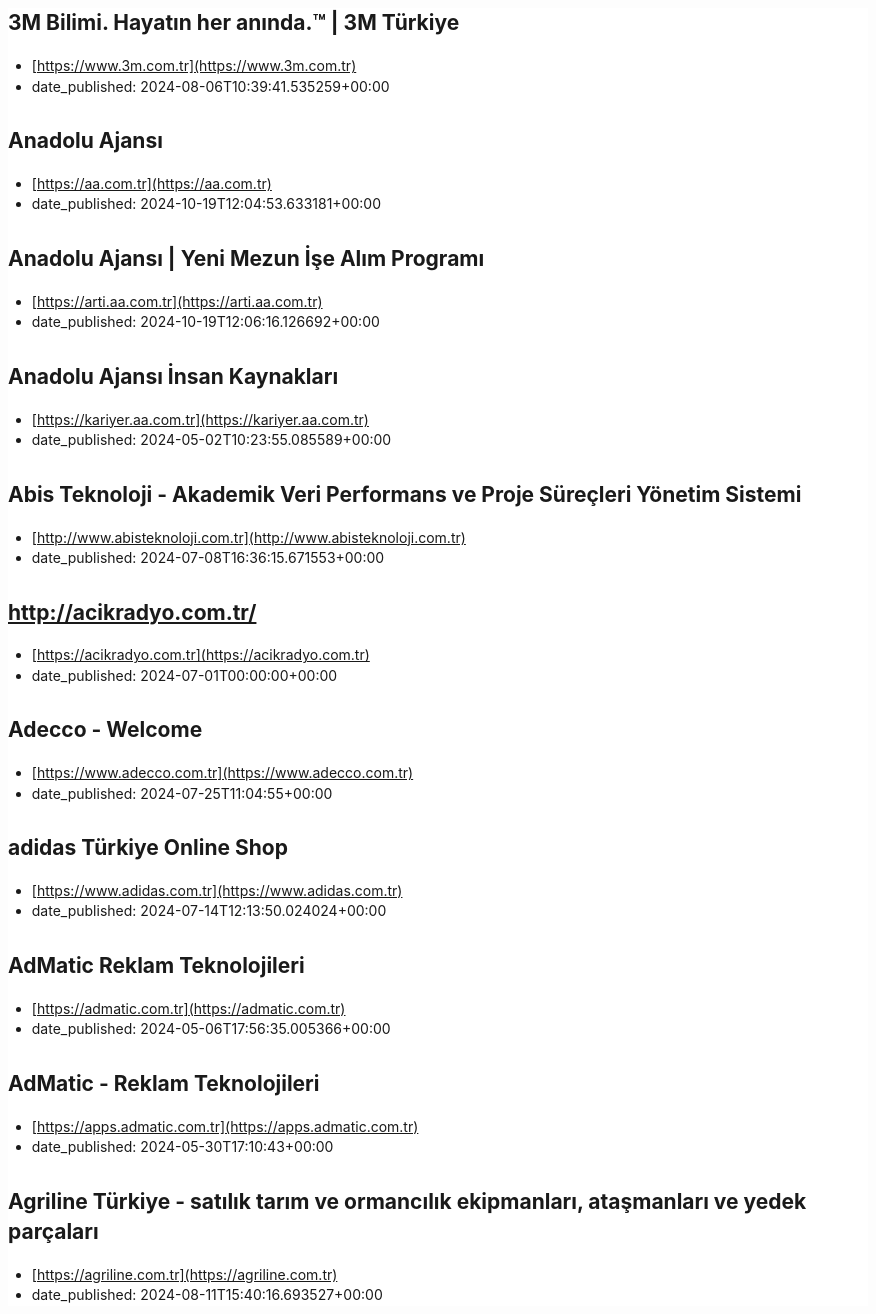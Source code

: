  ## 3M Bilimi. Hayatın her anında.™ | 3M Türkiye
 - [https://www.3m.com.tr](https://www.3m.com.tr)
 - date_published: 2024-08-06T10:39:41.535259+00:00

 ## Anadolu Ajansı
 - [https://aa.com.tr](https://aa.com.tr)
 - date_published: 2024-10-19T12:04:53.633181+00:00

 ## Anadolu Ajansı | Yeni Mezun İşe Alım Programı
 - [https://arti.aa.com.tr](https://arti.aa.com.tr)
 - date_published: 2024-10-19T12:06:16.126692+00:00

 ## Anadolu Ajansı İnsan Kaynakları
 - [https://kariyer.aa.com.tr](https://kariyer.aa.com.tr)
 - date_published: 2024-05-02T10:23:55.085589+00:00

 ## Abis Teknoloji - Akademik Veri Performans ve Proje Süreçleri Yönetim Sistemi
 - [http://www.abisteknoloji.com.tr](http://www.abisteknoloji.com.tr)
 - date_published: 2024-07-08T16:36:15.671553+00:00

 ## http://acikradyo.com.tr/
 - [https://acikradyo.com.tr](https://acikradyo.com.tr)
 - date_published: 2024-07-01T00:00:00+00:00

 ## Adecco - Welcome
 - [https://www.adecco.com.tr](https://www.adecco.com.tr)
 - date_published: 2024-07-25T11:04:55+00:00

 ## adidas Türkiye Online Shop
 - [https://www.adidas.com.tr](https://www.adidas.com.tr)
 - date_published: 2024-07-14T12:13:50.024024+00:00

 ## AdMatic Reklam Teknolojileri
 - [https://admatic.com.tr](https://admatic.com.tr)
 - date_published: 2024-05-06T17:56:35.005366+00:00

 ## AdMatic - Reklam Teknolojileri
 - [https://apps.admatic.com.tr](https://apps.admatic.com.tr)
 - date_published: 2024-05-30T17:10:43+00:00

 ## Agriline Türkiye - satılık tarım ve ormancılık ekipmanları, ataşmanları ve yedek parçaları
 - [https://agriline.com.tr](https://agriline.com.tr)
 - date_published: 2024-08-11T15:40:16.693527+00:00
